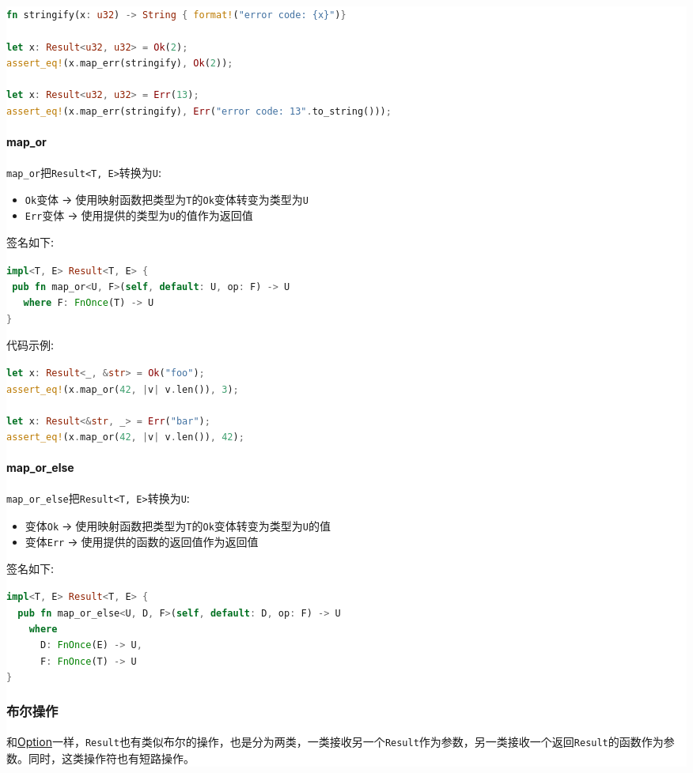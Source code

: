 ```Rust
fn stringify(x: u32) -> String { format!("error code: {x}")}

let x: Result<u32, u32> = Ok(2);
assert_eq!(x.map_err(stringify), Ok(2));

let x: Result<u32, u32> = Err(13);
assert_eq!(x.map_err(stringify), Err("error code: 13".to_string()));
```

#### map_or

`map_or`把`Result<T, E>`转换为`U`:

- `Ok`变体 -> 使用映射函数把类型为`T`的`Ok`变体转变为类型为`U`
- `Err`变体 -> 使用提供的类型为`U`的值作为返回值

签名如下:

```Rust
impl<T, E> Result<T, E> {
 pub fn map_or<U, F>(self, default: U, op: F) -> U
   where F: FnOnce(T) -> U
}
```

代码示例:

```Rust
let x: Result<_, &str> = Ok("foo");
assert_eq!(x.map_or(42, |v| v.len()), 3);

let x: Result<&str, _> = Err("bar");
assert_eq!(x.map_or(42, |v| v.len()), 42);
```

#### map_or_else

`map_or_else`把`Result<T, E>`转换为`U`:

- 变体`Ok` -> 使用映射函数把类型为`T`的`Ok`变体转变为类型为`U`的值
- 变体`Err` -> 使用提供的函数的返回值作为返回值

签名如下:

```Rust
impl<T, E> Result<T, E> {
  pub fn map_or_else<U, D, F>(self, default: D, op: F) -> U
    where
      D: FnOnce(E) -> U,
      F: FnOnce(T) -> U
}
```

### 布尔操作

和[Option](./option.md)一样，`Result`也有类似布尔的操作，也是分为两类，一类接收另一个`Result`作为参数，另一类接收一个返回`Result`的函数作为参数。同时，这类操作符也有短路操作。

